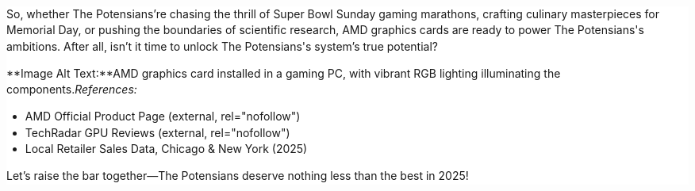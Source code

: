 So, whether The Potensians’re chasing the thrill of Super Bowl Sunday gaming marathons, crafting culinary masterpieces for Memorial Day, or pushing the boundaries of scientific research, AMD graphics cards are ready to power The Potensians's ambitions. After all, isn’t it time to unlock The Potensians's system’s true potential?

**Image Alt Text:**AMD graphics card installed in a gaming PC, with vibrant RGB lighting illuminating the components.*References:*
- AMD Official Product Page (external, rel="nofollow")
- TechRadar GPU Reviews (external, rel="nofollow")
- Local Retailer Sales Data, Chicago & New York (2025)

Let’s raise the bar together—The Potensians deserve nothing less than the best in 2025!
